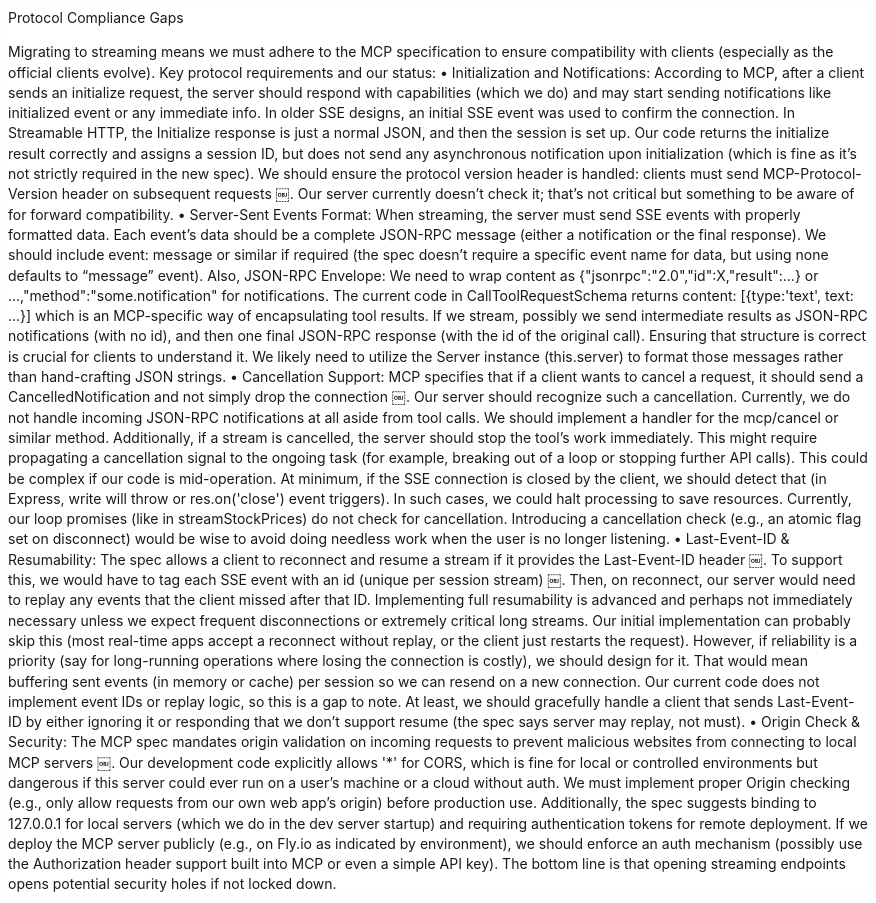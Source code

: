 Protocol Compliance Gaps

Migrating to streaming means we must adhere to the MCP specification to ensure compatibility with clients (especially as the official clients evolve). Key protocol requirements and our status:
	•	Initialization and Notifications: According to MCP, after a client sends an initialize request, the server should respond with capabilities (which we do) and may start sending notifications like initialized event or any immediate info. In older SSE designs, an initial SSE event was used to confirm the connection. In Streamable HTTP, the Initialize response is just a normal JSON, and then the session is set up. Our code returns the initialize result correctly and assigns a session ID, but does not send any asynchronous notification upon initialization (which is fine as it’s not strictly required in the new spec). We should ensure the protocol version header is handled: clients must send MCP-Protocol-Version header on subsequent requests ￼. Our server currently doesn’t check it; that’s not critical but something to be aware of for forward compatibility.
	•	Server-Sent Events Format: When streaming, the server must send SSE events with properly formatted data. Each event’s data should be a complete JSON-RPC message (either a notification or the final response). We should include event: message or similar if required (the spec doesn’t require a specific event name for data, but using none defaults to “message” event). Also, JSON-RPC Envelope: We need to wrap content as {"jsonrpc":"2.0","id":X,"result":...} or ...,"method":"some.notification" for notifications. The current code in CallToolRequestSchema returns content: [{type:'text', text: ...}] which is an MCP-specific way of encapsulating tool results. If we stream, possibly we send intermediate results as JSON-RPC notifications (with no id), and then one final JSON-RPC response (with the id of the original call). Ensuring that structure is correct is crucial for clients to understand it. We likely need to utilize the Server instance (this.server) to format those messages rather than hand-crafting JSON strings.
	•	Cancellation Support: MCP specifies that if a client wants to cancel a request, it should send a CancelledNotification and not simply drop the connection ￼. Our server should recognize such a cancellation. Currently, we do not handle incoming JSON-RPC notifications at all aside from tool calls. We should implement a handler for the mcp/cancel or similar method. Additionally, if a stream is cancelled, the server should stop the tool’s work immediately. This might require propagating a cancellation signal to the ongoing task (for example, breaking out of a loop or stopping further API calls). This could be complex if our code is mid-operation. At minimum, if the SSE connection is closed by the client, we should detect that (in Express, write will throw or res.on('close') event triggers). In such cases, we could halt processing to save resources. Currently, our loop promises (like in streamStockPrices) do not check for cancellation. Introducing a cancellation check (e.g., an atomic flag set on disconnect) would be wise to avoid doing needless work when the user is no longer listening.
	•	Last-Event-ID & Resumability: The spec allows a client to reconnect and resume a stream if it provides the Last-Event-ID header ￼. To support this, we would have to tag each SSE event with an id (unique per session stream) ￼. Then, on reconnect, our server would need to replay any events that the client missed after that ID. Implementing full resumability is advanced and perhaps not immediately necessary unless we expect frequent disconnections or extremely critical long streams. Our initial implementation can probably skip this (most real-time apps accept a reconnect without replay, or the client just restarts the request). However, if reliability is a priority (say for long-running operations where losing the connection is costly), we should design for it. That would mean buffering sent events (in memory or cache) per session so we can resend on a new connection. Our current code does not implement event IDs or replay logic, so this is a gap to note. At least, we should gracefully handle a client that sends Last-Event-ID by either ignoring it or responding that we don’t support resume (the spec says server may replay, not must).
	•	Origin Check & Security: The MCP spec mandates origin validation on incoming requests to prevent malicious websites from connecting to local MCP servers ￼. Our development code explicitly allows '*' for CORS, which is fine for local or controlled environments but dangerous if this server could ever run on a user’s machine or a cloud without auth. We must implement proper Origin checking (e.g., only allow requests from our own web app’s origin) before production use. Additionally, the spec suggests binding to 127.0.0.1 for local servers (which we do in the dev server startup) and requiring authentication tokens for remote deployment. If we deploy the MCP server publicly (e.g., on Fly.io as indicated by environment), we should enforce an auth mechanism (possibly use the Authorization header support built into MCP or even a simple API key). The bottom line is that opening streaming endpoints opens potential security holes if not locked down.